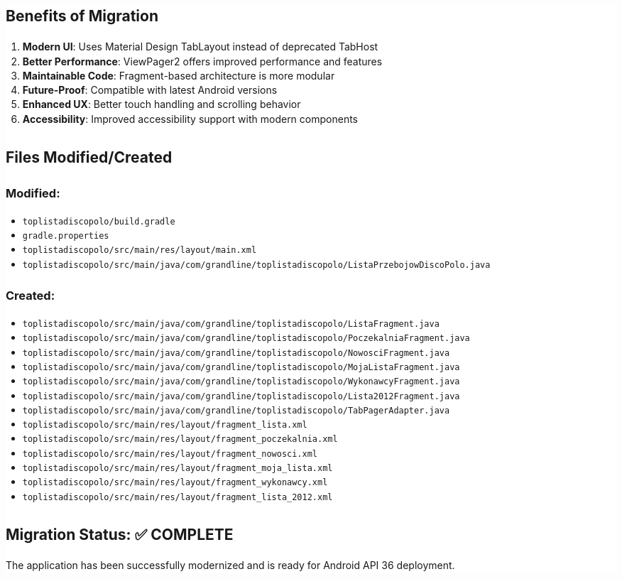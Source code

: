 ## Benefits of Migration
1. **Modern UI**: Uses Material Design TabLayout instead of deprecated TabHost
2. **Better Performance**: ViewPager2 offers improved performance and features
3. **Maintainable Code**: Fragment-based architecture is more modular
4. **Future-Proof**: Compatible with latest Android versions
5. **Enhanced UX**: Better touch handling and scrolling behavior
6. **Accessibility**: Improved accessibility support with modern components

## Files Modified/Created
### Modified:
- `toplistadiscopolo/build.gradle`
- `gradle.properties`
- `toplistadiscopolo/src/main/res/layout/main.xml`
- `toplistadiscopolo/src/main/java/com/grandline/toplistadiscopolo/ListaPrzebojowDiscoPolo.java`

### Created:
- `toplistadiscopolo/src/main/java/com/grandline/toplistadiscopolo/ListaFragment.java`
- `toplistadiscopolo/src/main/java/com/grandline/toplistadiscopolo/PoczekalniaFragment.java`
- `toplistadiscopolo/src/main/java/com/grandline/toplistadiscopolo/NowosciFragment.java`
- `toplistadiscopolo/src/main/java/com/grandline/toplistadiscopolo/MojaListaFragment.java`
- `toplistadiscopolo/src/main/java/com/grandline/toplistadiscopolo/WykonawcyFragment.java`
- `toplistadiscopolo/src/main/java/com/grandline/toplistadiscopolo/Lista2012Fragment.java`
- `toplistadiscopolo/src/main/java/com/grandline/toplistadiscopolo/TabPagerAdapter.java`
- `toplistadiscopolo/src/main/res/layout/fragment_lista.xml`
- `toplistadiscopolo/src/main/res/layout/fragment_poczekalnia.xml`
- `toplistadiscopolo/src/main/res/layout/fragment_nowosci.xml`
- `toplistadiscopolo/src/main/res/layout/fragment_moja_lista.xml`
- `toplistadiscopolo/src/main/res/layout/fragment_wykonawcy.xml`
- `toplistadiscopolo/src/main/res/layout/fragment_lista_2012.xml`

## Migration Status: ✅ COMPLETE
The application has been successfully modernized and is ready for Android API 36 deployment.
